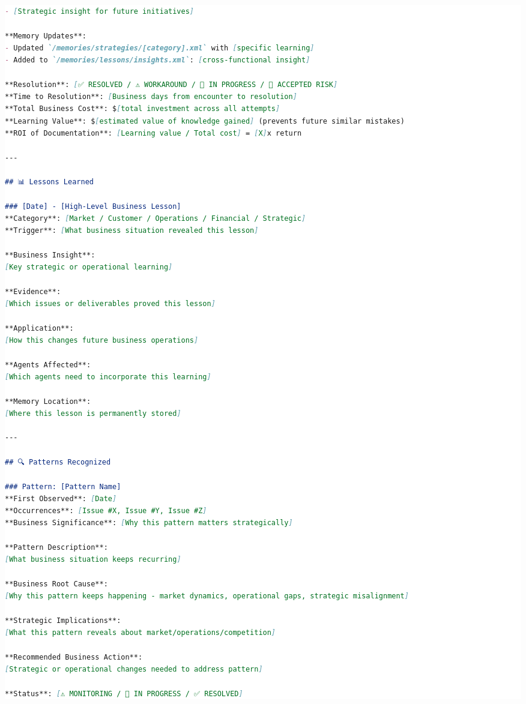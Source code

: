 ```markdown
- [Strategic insight for future initiatives]

**Memory Updates**:
- Updated `/memories/strategies/[category].xml` with [specific learning]
- Added to `/memories/lessons/insights.xml`: [cross-functional insight]

**Resolution**: [✅ RESOLVED / ⚠️ WORKAROUND / 🔄 IN PROGRESS / 📌 ACCEPTED RISK]
**Time to Resolution**: [Business days from encounter to resolution]
**Total Business Cost**: $[total investment across all attempts]
**Learning Value**: $[estimated value of knowledge gained] (prevents future similar mistakes)
**ROI of Documentation**: [Learning value / Total cost] = [X]x return

---

## 📊 Lessons Learned

### [Date] - [High-Level Business Lesson]
**Category**: [Market / Customer / Operations / Financial / Strategic]
**Trigger**: [What business situation revealed this lesson]

**Business Insight**:
[Key strategic or operational learning]

**Evidence**:
[Which issues or deliverables proved this lesson]

**Application**:
[How this changes future business operations]

**Agents Affected**:
[Which agents need to incorporate this learning]

**Memory Location**:
[Where this lesson is permanently stored]

---

## 🔍 Patterns Recognized

### Pattern: [Pattern Name]
**First Observed**: [Date]
**Occurrences**: [Issue #X, Issue #Y, Issue #Z]
**Business Significance**: [Why this pattern matters strategically]

**Pattern Description**:
[What business situation keeps recurring]

**Business Root Cause**:
[Why this pattern keeps happening - market dynamics, operational gaps, strategic misalignment]

**Strategic Implications**:
[What this pattern reveals about market/operations/competition]

**Recommended Business Action**:
[Strategic or operational changes needed to address pattern]

**Status**: [⚠️ MONITORING / 🔨 IN PROGRESS / ✅ RESOLVED]
```
